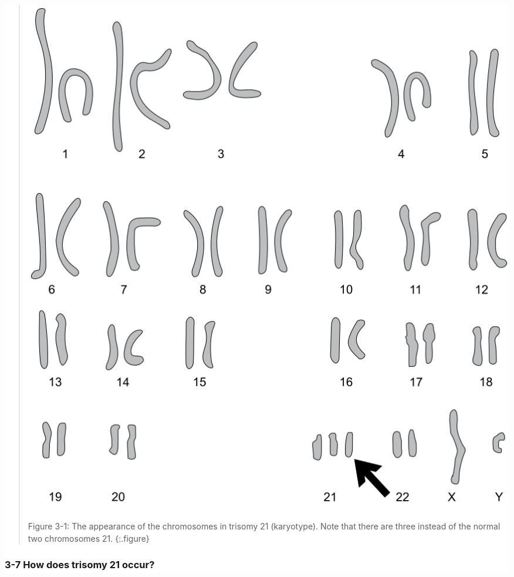 > ![Figure 3-1: The appearance of the chromosomes in trisomy 21 (karyotype). Note that there are three instead of the normal two chromosomes 21.](images/3-1.svg)
> 
> Figure 3-1: The appearance of the chromosomes in trisomy 21 (karyotype). Note that there are three instead of the normal two chromosomes 21.
{:.figure}

### 3-7 How does trisomy 21 occur?
